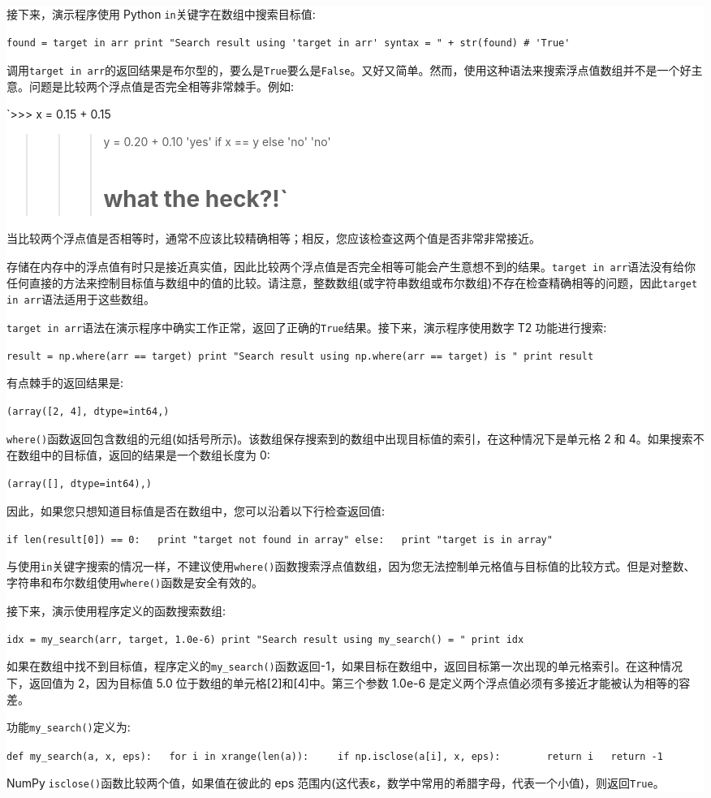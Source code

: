 接下来，演示程序使用 Python `in`关键字在数组中搜索目标值:

`found = target in arr
print "Search result using 'target in arr' syntax = " + str(found) # 'True'`

调用`target in arr`的返回结果是布尔型的，要么是`True`要么是`False`。又好又简单。然而，使用这种语法来搜索浮点值数组并不是一个好主意。问题是比较两个浮点值是否完全相等非常棘手。例如:

`>>> x = 0.15 + 0.15
>>> y = 0.20 + 0.10
>>> 'yes' if x == y else 'no'
'no'
>>> # what the heck?!`

当比较两个浮点值是否相等时，通常不应该比较精确相等；相反，您应该检查这两个值是否非常非常接近。

存储在内存中的浮点值有时只是接近真实值，因此比较两个浮点值是否完全相等可能会产生意想不到的结果。`target in arr`语法没有给你任何直接的方法来控制目标值与数组中的值的比较。请注意，整数数组(或字符串数组或布尔数组)不存在检查精确相等的问题，因此`target in arr`语法适用于这些数组。

`target in arr`语法在演示程序中确实工作正常，返回了正确的`True`结果。接下来，演示程序使用数字 T2 功能进行搜索:

`result = np.where(arr == target)
print "Search result using np.where(arr == target) is "
print result`

有点棘手的返回结果是:

`(array([2, 4], dtype=int64,)`

`where()`函数返回包含数组的元组(如括号所示)。该数组保存搜索到的数组中出现目标值的索引，在这种情况下是单元格 2 和 4。如果搜索不在数组中的目标值，返回的结果是一个数组长度为 0:

`(array([], dtype=int64),)`

因此，如果您只想知道目标值是否在数组中，您可以沿着以下行检查返回值:

`if len(result[0]) == 0:
  print "target not found in array"
else:
  print "target is in array"`

与使用`in`关键字搜索的情况一样，不建议使用`where()`函数搜索浮点值数组，因为您无法控制单元格值与目标值的比较方式。但是对整数、字符串和布尔数组使用`where()`函数是安全有效的。

接下来，演示使用程序定义的函数搜索数组:

`idx = my_search(arr, target, 1.0e-6)
print "Search result using my_search() = "
print idx`

如果在数组中找不到目标值，程序定义的`my_search()`函数返回-1，如果目标在数组中，返回目标第一次出现的单元格索引。在这种情况下，返回值为 2，因为目标值 5.0 位于数组的单元格[2]和[4]中。第三个参数 1.0e-6 是定义两个浮点值必须有多接近才能被认为相等的容差。

功能`my_search()`定义为:

`def my_search(a, x, eps):
  for i in xrange(len(a)):
    if np.isclose(a[i], x, eps):
       return i
  return -1`

NumPy `isclose()`函数比较两个值，如果值在彼此的 eps 范围内(这代表ε，数学中常用的希腊字母，代表一个小值)，则返回`True`。
